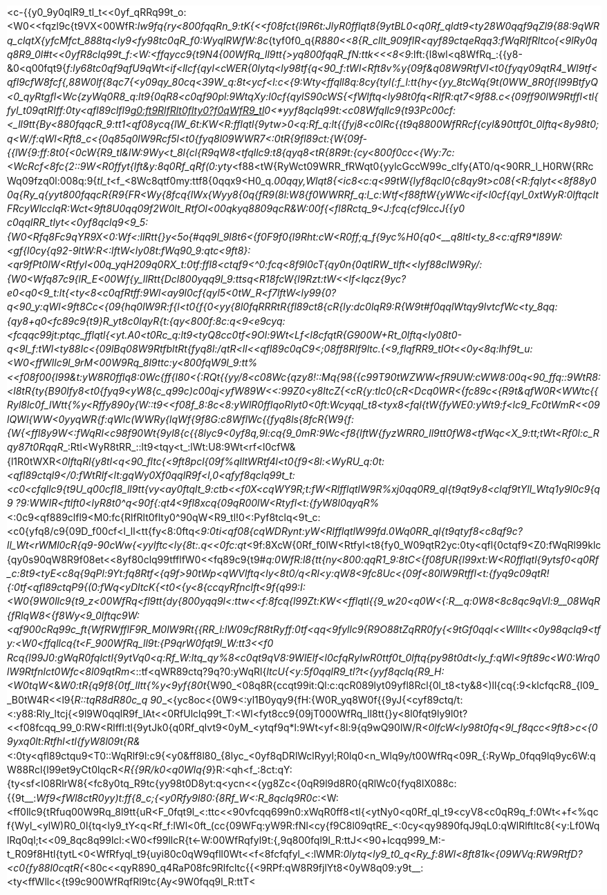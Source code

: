 <c-{{y0_9y0qlR9_tl_t<<0yf_qRRq99t_o:<W0<<fqzl9c{t9VX<00WfR:_lw9fq{ry<800fqqRn_9:tK{<<f08fct{l9R6t:JlyR0fflqt8{9ytBL0<q0Rf_qldt9<ty28W0qqf9qZl9{88:9qWRq_clqtX{yfcMfct_888tq<ly9<fy98tc0qR_f0:WyqlRWfW:8c_{tyf0f0_q{_R880<<8{R_cllt_909flR<qyf89ctqeRqq3:fWqRlfRltco{<9lRy0qq8R9_0l#t<<0yfR8clq99t_f:<W:<ffqycc9{t9N4{00WfRq_ll9tt{>yq800fqqR_fN:ttk<<<8<9_:lft:{l8wl<q8WfRq_:{{y8-&0<q00fqt9{_f:ly68tc0qf9qfU9qWt<if<llcf{qyl_<_cWER{_0lytq<ly98tf{q<90_f:tWl<Rft8v%y{09f&q08W9RtfVl<t0{fyq*y09qtR4_Wl9tf<qfl9cfW8fcf{,_88W0lf{8qc7{<y09qy_80cq<39W_q:8t<ycf<l:c<{9:Wty<ffqll8q:8cy{tyl(_:_f_l:tt{hy<{yy_8tcWq{9t(_0WW_8R0f{l99BtfyQ<0_qyRtgfl<Wc{zyWq0R8_q:lt9{0qR8<c0qf90pl:9WtqXy:l0cf{qylS90cWS{<fWlftq<ly98t0fq<RlfR:qt7<9f88.c<{09ff90lW9Rtffl<tl{fyl_t09qtRIff:0ty<qfl89clfl9<g0:ft9RlfRlt0flty0?f0qWfR9_tl>0<*yyf8qclq99t__:<c08Wfqllc9{t93Pc00cf:<_ll9tt{By<880fqqcR_9:tt1<qf08ycq{lW_6t:KW<R:fflqtl{9ytw>0<q:Rf_q:lt{{fyj8<c0lRc{{t9q8800WfRRcf{cyl&90ttf0t_0lftq<8y98t0;q<W/_f:qWl<Rft8_c<{0q85q0lW9Rcf5l<t0{fyq8l09WWR7_<:0tR{9fl89ct:*{W{09f-{{lW{9:ff:8t0{<0cW{R9_tl&lW:9Wy<t_8l{cl{R9qW8<tfqllc9:_t8{qyq8<tR{8R9t:{cy<800f0cc<{Wy:7c:<WcRcf<8fc{2::9W<R0ffyt_{lft_&y:8q0Rf_qRf(0:yty_<f88<tW{RyWct09WRR_fRWqt0{yylcGccW99c_clfy{AT0/q<90RR_l_H0RW{RRcWq09fzq0l:008q:9{_tl_t_<f_<8Wc8qtf0my:ttf8{0qqx9<H0_q._00qqy,_Wlqt8{<ic8<c:q<99tW{lyf8qcl0{c8qy9t>c08{<R:fqlyt<<8f88y00q{Ry_q{yyt800fqqcR{R9{FR<Wy{8fcq{lWx{Wyy8{0q{fR9(8l:W8{f0WWRRf_q:l_c:Wtf<_f88ftW{_yWWc<if<l0cf{qyl_0xtWyR:_0lftqcltFRcyWlcclqR:Wct<9ft8U0qq09f2W0lt_RtfOl<00qkyq8809qcR&_W:00f{<fl8Rctq_9<_J:fcq{cf9lccJ{{y0 c0qqlRR_tlyt<<0yf8qclq9<9_5:{W0<Rfq8Fc9qYR9X<0:Wf<:_llRtt{}y<5o{#qq9l_9l8t6<{f0F9f0{l9Rht:cW<R0ff;q_f{9yc%H0{q0<__q8ltl<ty_8<c:qfR9*l89W:<gf{l0cy{q92-9ltW:R<_:lftW<ly08t:fWq90_9:qtc<9ft8}:<qr9fPt0lW<Rtfyl<00q_yqH209q0RX_t:0tf:ffl8<ctqf9<^0:fcq<8f9l0cT{qy0n{0qtlRW_tlft<<lyf88clW9Ry_/:{W0<Wfq87c9{lR_E<00Wf{y_llRtt{Dcl800yqq9l_9:ttsq<R18fcW{l9Rzt:tW<<lf<lqcz{9yc?e0<q0<9_t:lt{<ty<8<c0qfRtff:9Wl<ay9l0cf{qyl5<0tW_R<f7lftW<ly99{0?q<90_y:qWl<9ft8Cc<{09{hq0lW9R:f{l<t0{f{0<yy{8l0fqRRRtR{_fl89ct8{cR{ly:dc0lqR9:_R{W9t#f0qqlWtqy9lvtcfWc<ty_8qq:{qy8+q0<fc89c9{t9}R_yt8c0lqyR{t:{qy<800f:8c:q<9<e9cyq:<fcqqc99jt:ptqc_fflqtl{<yt.A0<t0Rc_q:lt9<tyQ8cc0tf<9Ol:9Wt<Lf<l8cfqtR{G900W+Rt_0lftq<ly08t0-q<9l_f:tWl<ty88Ic<{09lBq08W9RtfbltRt{fyq8l:/qtR__<ll_<<qfl89c0qC9<;08ff8Rlf9ltc.{<9_,flqfRR9_tlOt<<0y<8q:lhf9t_u:<W0<ffWllc9l_9rM<00W9Rq_8l9ttc:y<800fqW9l_9:tt%<<f08f00{l99&t:yW8R0fflq8_:0Wc{ff{l80<{:RQt{{yy/8<c08Wc{qzy8!::Mq{98_{{c99T90tWZWW<fR9UW:cWW8:00q<90_ffq:_:9WtR8:<l8tR{ty{B90lfy8<t0{fyq9<yW8{c_q99c)c00qj<yfW89W<<:99Z0<_y8ltcZ{<cR{_y:tlc0{cR<Dcq0WR<{fc89c<{R9t&_qfW0R<_WWtc{{Ryl8lc0f_lWtt{%y<Rffy890y{W::t9<<f08f_8:8c_<8:yWlR0fflqoRlyt0<0ft:Wcyqql_t8<tyx8<fql{tW{fyWE0:yWt9:f<lc9_Fc0tWmR<<09lQWl{WW<0yyqWR{_f:qWlc(WWRy_{lqWf{9f8G:c8WflWc{{fyq8ls{8fcR{W9{_f:{W{<ffl8y9W_<:fWqRl<c98f90Wt_{9yl8{c{{8lyc9<0yf8q,9l:cq{9_0mR:9Wc<f8{lftW{fyzWRR0_ll9tt0fW8<tfWqc<X_9:tt;tWt_<Rf0l:c_Rqy87t0RqqR___:Rtl<WyR8tRR_::lt9<tqy<t_:lWt:U8:9Wt<rf<l0cfW&{l1R0tWXR<_0lftqRl{y8tl<q<90_fltc{<9ft8pcl{09f%qlltWRtf4l<t0{f9<8l:<WyRU_q:0t:<qfl89ctql9</0:fWtRlf<lt:gqWy0Xf0qqlR9f<l,0<qfyf8qclq99t_t:<c0<cfqllc9{t9U_q00cfl8_ll9tt{vy<ay0ftqlt_9:ctb<<f0X<cqWY9R;t:fW<RlfflqtlW9R%xj0qq0R9_ql{t9qt9y8<clqf9tYll_Wtq1y9l0c9{q9 ?9:WWIR<ftlft0<lyR8t0^q<90f{:qt4<9fl8xcq{09qR00lW<Rtyfl<t:{fyW8l0qyqR%_<:0c9<qf889clfl9<M0:fc{RlfRlt0flty0^90qW<R9_tl!0<:Pyf8tclq<9t_c:<c0{yfq8/c9{09D_f00cf<l_ll<tt{fy<8:0ftq<__9:0ti<qf08{cqWDRynt:yW<RlfflqtlW99fd.0Wq0RR_ql{t9qtyf8<c8qf9c?ll_Wt<rWMl0cR{q9_-90cWw{<yylftc<ly{8t:.q<<0fc:qt_<9f:8XcW{0Rf_f0lW<Rtfyl<t8{fy0_W09qtR2yc:0ty<qfl{0ctqf9<Z0:fWqRl99klc {qy0s90qW8R9f08et<<8yf80clq99tfflfW0<<fq89c9{t9#_q:0WfR:_l8{tt{ny<800:qqR1_9:8tC<{f08fUR{l99xt:_W<R0fflqtl{9ytsf0<q0Rf_c:8t9<tyE_<c8q{9qPl:9Yt:fq8Rtf<{q9f>90tWp<qWVlftq<ly<8t0/q<Rl<y:qW8<9fc8Uc<{09f<80lW9Rtffl<t:{fyq9c09qtR!_{:0tf<qfl89ctqP9{(0:fWq<_yDltcK{<t0<{y<8{ccqyRfnclft_<9f{q99:_I:<W0{9W0llc9{t9_z<00WfRq<fl9tt{dy{800yqq9l<_:ttw<<f:8fcq{l99Zt:KW<<_fflqtl{{9_w20<q0W<{:R__q:0W8<8c8qc9qVl:9__08WqR{fRlqW8<{f8Wy<9_0lftqc9W:<qf900cRq99c_ft{WfRWfflF9R_M0lW9Rt{{RR_l:lW09cfR8tRyff:0tf<qq_<9fyllc9{R9O88tZqRR0fy{<9tGf0qql<<WllIt<<0y98qclq9<tfy:<W0<ffqllcq{t<F_900WfRq_ll9t:{P9qrW0fqt9l_W:tt3<<f0 Rcq{l99J0:gWqR0fqlctl{9ytVq0<q:Rf_W:ltq_qy%8<c0qt9qV8:9WlElf<l0cfqRylwR0ttf0t_0lftq{py98t0dt<ly_f:qWl<9ft89c<W0:Wrq0lW9Rtfnlct0Wfc<8l09qtRm_<::tf<qWR89ctq?9q?0:yWqRl{_ltcU{<y:5f0qqlR9_tl?t<{yyf8qclq{R9_H:<W0tqW_<&_W0:tR{q9f8{0tf_lltt{%y<9yf{80t_{W90_<08q8R{ccqt99it:Ql:c:qcR089lyt09yfl8Rcl{0l_t8<ty&8<)ll{cq{:9<klcfqcR8_{l09__B0tW4R<<l9{_R::tqR8dR80c_q 90__<{yc8oc<{0W9<:yl1B0yqy9{fH:{W0R_yq8W0f{{9yJ{<cyf89ctq/t:<:y88:Rly_ltcj{<9l9W0qqlR9f_lAt<<0RfUlclq99t_T:<Wl<fyt8cc9{09jT000WfRq_ll8tt{}y<8l0fqt9ly9l0t?<<f08fcqq_99_0:RW<Rlffl:tl{9ytJk0{q0Rf_qlvt9<0yM_<ytqf9q*l:9Wt<yf<8l:9{q9wQ90lW/R<_0lfcW<ly98t0fq<9l_f8qcc<9ft8>c<{09yxq0lt:Rtfhl<tl{fyW8l09t{R&_<:0ty<qfl89ctqu9<T0::WqRlf9l:c9{<y0&ff8l80_{8lyc_<0yf8qDRlWclRyyl;R0lq0<n_Wlq9y/t00WfRq<09R_{:RyWp_0fqq9lq9yc6W:qW88Rcl{l99et9yCt0lqcR<_R{{9R/k0<q0Wlq{9_}R:<qh<f_:8ct:qY:{ty<sf<l08RlrW8{<fc8y0tq_R9tc{yy98t0D8yt:q<ycn<<{yg8Zc<{0qR9l9d8R0{qRlWc0{fyq8lX088c:{{9t__:_Wf9<fWl8ctR0yy)t:ff{8_c;{<y0Rfy9l80:{8Rf_W<:R_8qclq9R0c_:<W:<ff0llc9{tRfuq00W9Rq_8l9tt{uR<F_0fqt9l_<:ttc<<90vfcqq699n0:xWqR0ff8<tl{<ytNy0<q0Rf_ql_t9<cyV8<c0qR9q_f:0Wt<+f<%qcf{Wyl_<ylW)R0_0l{tq<ly9_tY<q<Rf_f:lWl<0ft_(cc{09WFq:yW9R:fNl<cy{f9C8l09qtRE_<:0cy<qy9890fqJ9qL0:qWlRlftltc8{<y:Lf0WqlRq0ql;t<<09_8qc8q99lcl:<W0<f99llcR{t<-W:00WfRqfyl9t:{,9q800fql9l_R:ttJ<<90+lcqq999_M:-t_R09f8Htl{tytL<0<WfRfyql_t9{uyi80c0qW9qfll0Wt<<f<8fcfqfyl_<:lWMR:_0lytq<ly9_t0_q<Ry_f:8Wl<8ft81k<{09WVq:RW9RtfD?<c0{fy88l0cqtR{_<80c<<qyR890_q4RaP08fc9Rlfcltc{{<9RPf:qW8R9fjlYt8<0yW8q09:y9t__:<ty<ffWllc<{t99c900WfRqfRl9tc{Ay<9W0fqq9l_R:ttT<